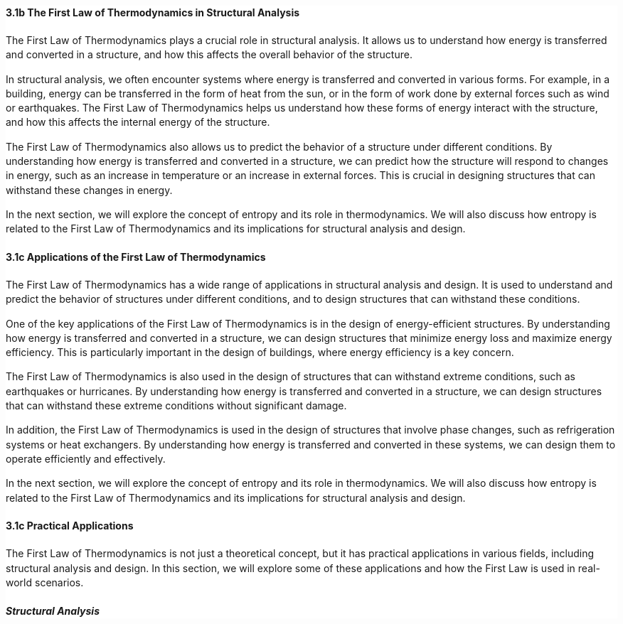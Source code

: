 #### 3.1b The First Law of Thermodynamics in Structural Analysis

The First Law of Thermodynamics plays a crucial role in structural analysis. It allows us to understand how energy is transferred and converted in a structure, and how this affects the overall behavior of the structure. 

In structural analysis, we often encounter systems where energy is transferred and converted in various forms. For example, in a building, energy can be transferred in the form of heat from the sun, or in the form of work done by external forces such as wind or earthquakes. The First Law of Thermodynamics helps us understand how these forms of energy interact with the structure, and how this affects the internal energy of the structure.

The First Law of Thermodynamics also allows us to predict the behavior of a structure under different conditions. By understanding how energy is transferred and converted in a structure, we can predict how the structure will respond to changes in energy, such as an increase in temperature or an increase in external forces. This is crucial in designing structures that can withstand these changes in energy.

In the next section, we will explore the concept of entropy and its role in thermodynamics. We will also discuss how entropy is related to the First Law of Thermodynamics and its implications for structural analysis and design.

#### 3.1c Applications of the First Law of Thermodynamics

The First Law of Thermodynamics has a wide range of applications in structural analysis and design. It is used to understand and predict the behavior of structures under different conditions, and to design structures that can withstand these conditions. 

One of the key applications of the First Law of Thermodynamics is in the design of energy-efficient structures. By understanding how energy is transferred and converted in a structure, we can design structures that minimize energy loss and maximize energy efficiency. This is particularly important in the design of buildings, where energy efficiency is a key concern.

The First Law of Thermodynamics is also used in the design of structures that can withstand extreme conditions, such as earthquakes or hurricanes. By understanding how energy is transferred and converted in a structure, we can design structures that can withstand these extreme conditions without significant damage.

In addition, the First Law of Thermodynamics is used in the design of structures that involve phase changes, such as refrigeration systems or heat exchangers. By understanding how energy is transferred and converted in these systems, we can design them to operate efficiently and effectively.

In the next section, we will explore the concept of entropy and its role in thermodynamics. We will also discuss how entropy is related to the First Law of Thermodynamics and its implications for structural analysis and design.




#### 3.1c Practical Applications

The First Law of Thermodynamics is not just a theoretical concept, but it has practical applications in various fields, including structural analysis and design. In this section, we will explore some of these applications and how the First Law is used in real-world scenarios.

##### Structural Analysis
